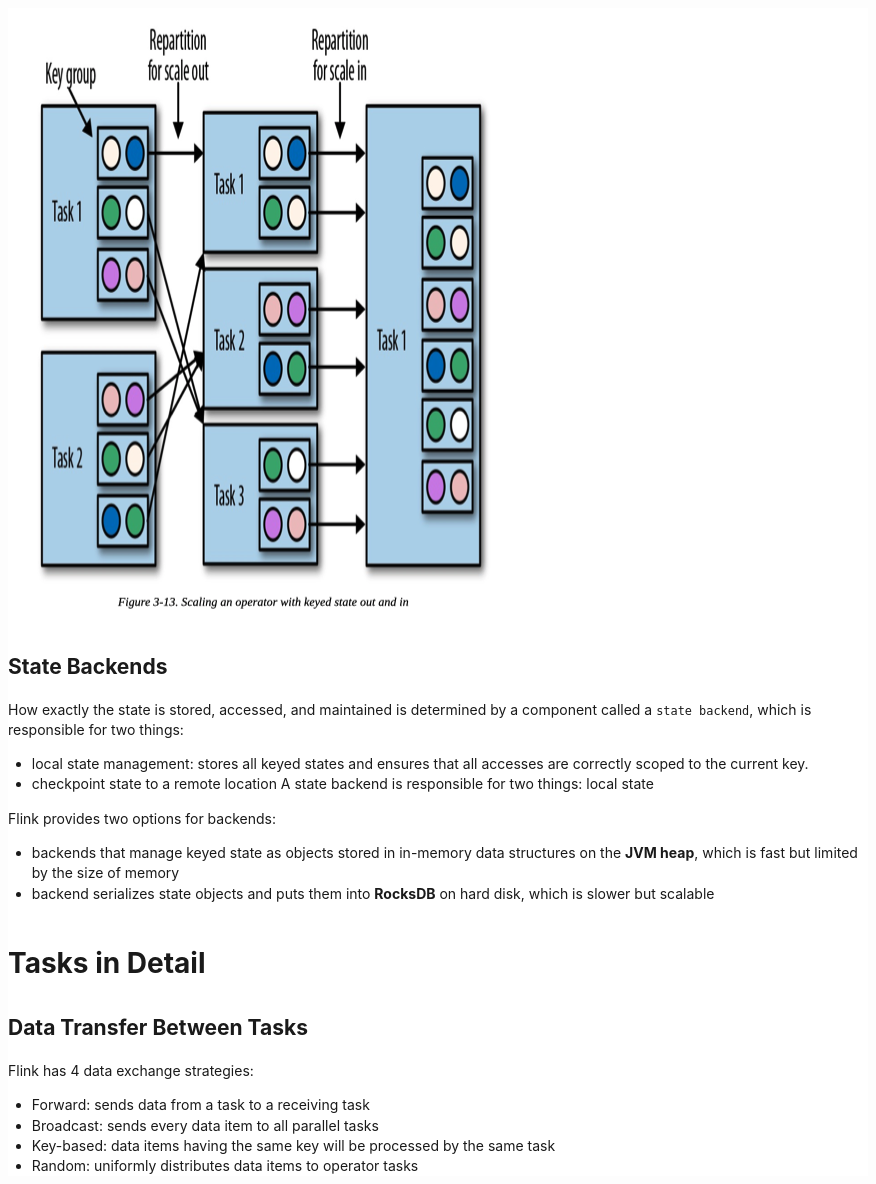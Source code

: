 ![Scaling-an-operator-with-keyed-state](../images/Flink/Scaling-an-operator-with-keyed-state.png)

## State Backends
How exactly the state is stored, accessed, and maintained is determined by a component called a ```state backend```, which is responsible for two things:
* local state management: stores all keyed states and ensures that all accesses are correctly scoped to the current key. 
* checkpoint state to a remote location
A state backend is responsible for two things: local state 

Flink provides two options for backends: 
* backends that manage keyed state as objects stored in in-memory data structures on the **JVM heap**, which is fast but limited by the size of memory
* backend serializes state objects and puts them into **RocksDB** on hard disk, which is slower but scalable

# Tasks in Detail
## Data Transfer Between Tasks
Flink has 4 data exchange strategies:
* Forward: sends data from a task to a receiving task
* Broadcast: sends every data item to all parallel tasks
* Key-based: data items having the same key will be processed by the same task
* Random: uniformly distributes data items to operator tasks
